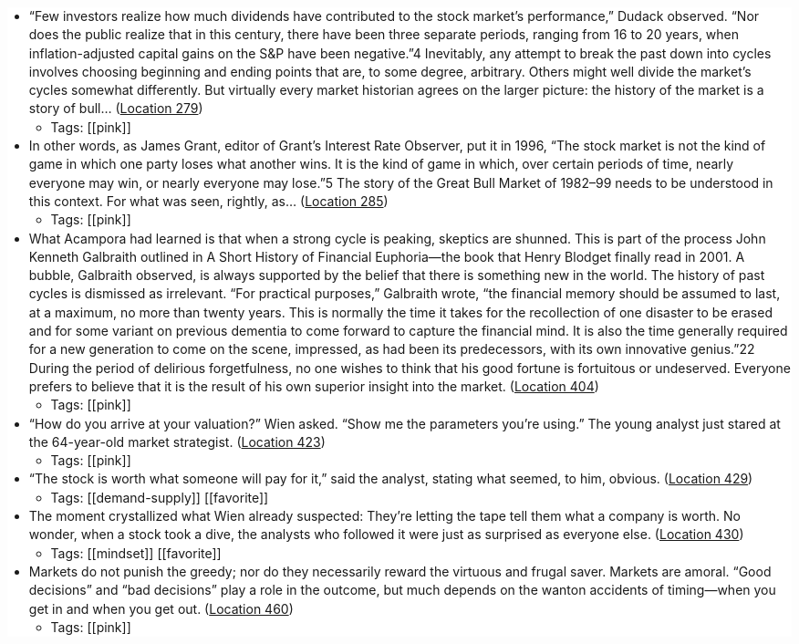 - “Few investors realize how much dividends have contributed to the stock market’s performance,” Dudack observed. “Nor does the public realize that in this century, there have been three separate periods, ranging from 16 to 20 years, when inflation-adjusted capital gains on the S&P have been negative.”4 Inevitably, any attempt to break the past down into cycles involves choosing beginning and ending points that are, to some degree, arbitrary. Others might well divide the market’s cycles somewhat differently. But virtually every market historian agrees on the larger picture: the history of the market is a story of bull… ([Location 279](https://readwise.io/to_kindle?action=open&asin=B0013L2BKW&location=279))
    - Tags: [[pink]] 
- In other words, as James Grant, editor of Grant’s Interest Rate Observer, put it in 1996, “The stock market is not the kind of game in which one party loses what another wins. It is the kind of game in which, over certain periods of time, nearly everyone may win, or nearly everyone may lose.”5 The story of the Great Bull Market of 1982–99 needs to be understood in this context. For what was seen, rightly, as… ([Location 285](https://readwise.io/to_kindle?action=open&asin=B0013L2BKW&location=285))
    - Tags: [[pink]] 
- What Acampora had learned is that when a strong cycle is peaking, skeptics are shunned. This is part of the process John Kenneth Galbraith outlined in A Short History of Financial Euphoria—the book that Henry Blodget finally read in 2001. A bubble, Galbraith observed, is always supported by the belief that there is something new in the world. The history of past cycles is dismissed as irrelevant. “For practical purposes,” Galbraith wrote, “the financial memory should be assumed to last, at a maximum, no more than twenty years. This is normally the time it takes for the recollection of one disaster to be erased and for some variant on previous dementia to come forward to capture the financial mind. It is also the time generally required for a new generation to come on the scene, impressed, as had been its predecessors, with its own innovative genius.”22 During the period of delirious forgetfulness, no one wishes to think that his good fortune is fortuitous or undeserved. Everyone prefers to believe that it is the result of his own superior insight into the market. ([Location 404](https://readwise.io/to_kindle?action=open&asin=B0013L2BKW&location=404))
    - Tags: [[pink]] 
- “How do you arrive at your valuation?” Wien asked. “Show me the parameters you’re using.” The young analyst just stared at the 64-year-old market strategist. ([Location 423](https://readwise.io/to_kindle?action=open&asin=B0013L2BKW&location=423))
    - Tags: [[pink]] 
- “The stock is worth what someone will pay for it,” said the analyst, stating what seemed, to him, obvious. ([Location 429](https://readwise.io/to_kindle?action=open&asin=B0013L2BKW&location=429))
    - Tags: [[demand-supply]] [[favorite]] 
- The moment crystallized what Wien already suspected: They’re letting the tape tell them what a company is worth. No wonder, when a stock took a dive, the analysts who followed it were just as surprised as everyone else. ([Location 430](https://readwise.io/to_kindle?action=open&asin=B0013L2BKW&location=430))
    - Tags: [[mindset]] [[favorite]] 
- Markets do not punish the greedy; nor do they necessarily reward the virtuous and frugal saver. Markets are amoral. “Good decisions” and “bad decisions” play a role in the outcome, but much depends on the wanton accidents of timing—when you get in and when you get out. ([Location 460](https://readwise.io/to_kindle?action=open&asin=B0013L2BKW&location=460))
    - Tags: [[pink]] 